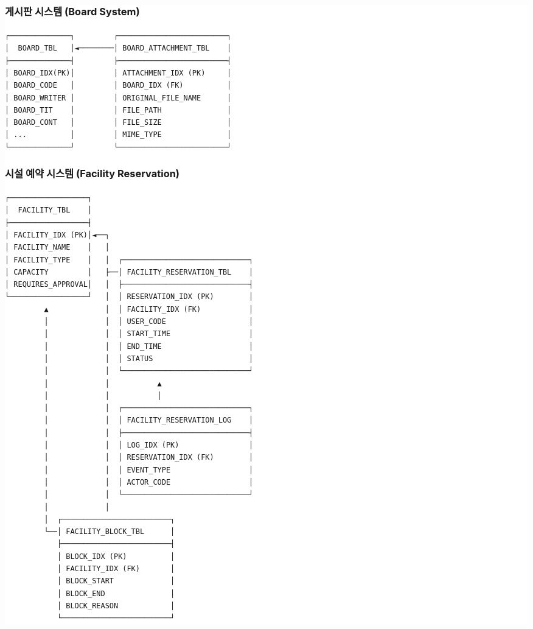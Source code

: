 ### 게시판 시스템 (Board System)

```
┌──────────────┐         ┌─────────────────────────┐
│  BOARD_TBL   │◄────────│ BOARD_ATTACHMENT_TBL    │
├──────────────┤         ├─────────────────────────┤
│ BOARD_IDX(PK)│         │ ATTACHMENT_IDX (PK)     │
│ BOARD_CODE   │         │ BOARD_IDX (FK)          │
│ BOARD_WRITER │         │ ORIGINAL_FILE_NAME      │
│ BOARD_TIT    │         │ FILE_PATH               │
│ BOARD_CONT   │         │ FILE_SIZE               │
│ ...          │         │ MIME_TYPE               │
└──────────────┘         └─────────────────────────┘
```

### 시설 예약 시스템 (Facility Reservation)

```
┌──────────────────┐
│  FACILITY_TBL    │
├──────────────────┤
│ FACILITY_IDX (PK)│◄──┐
│ FACILITY_NAME    │   │
│ FACILITY_TYPE    │   │  ┌─────────────────────────────┐
│ CAPACITY         │   ├──│ FACILITY_RESERVATION_TBL    │
│ REQUIRES_APPROVAL│   │  ├─────────────────────────────┤
└──────────────────┘   │  │ RESERVATION_IDX (PK)        │
         ▲             │  │ FACILITY_IDX (FK)           │
         │             │  │ USER_CODE                   │
         │             │  │ START_TIME                  │
         │             │  │ END_TIME                    │
         │             │  │ STATUS                      │
         │             │  └─────────────────────────────┘
         │             │           ▲
         │             │           │
         │             │  ┌─────────────────────────────┐
         │             │  │ FACILITY_RESERVATION_LOG    │
         │             │  ├─────────────────────────────┤
         │             │  │ LOG_IDX (PK)                │
         │             │  │ RESERVATION_IDX (FK)        │
         │             │  │ EVENT_TYPE                  │
         │             │  │ ACTOR_CODE                  │
         │             │  └─────────────────────────────┘
         │             │
         │  ┌─────────────────────────┐
         └──│ FACILITY_BLOCK_TBL      │
            ├─────────────────────────┤
            │ BLOCK_IDX (PK)          │
            │ FACILITY_IDX (FK)       │
            │ BLOCK_START             │
            │ BLOCK_END               │
            │ BLOCK_REASON            │
            └─────────────────────────┘
```
